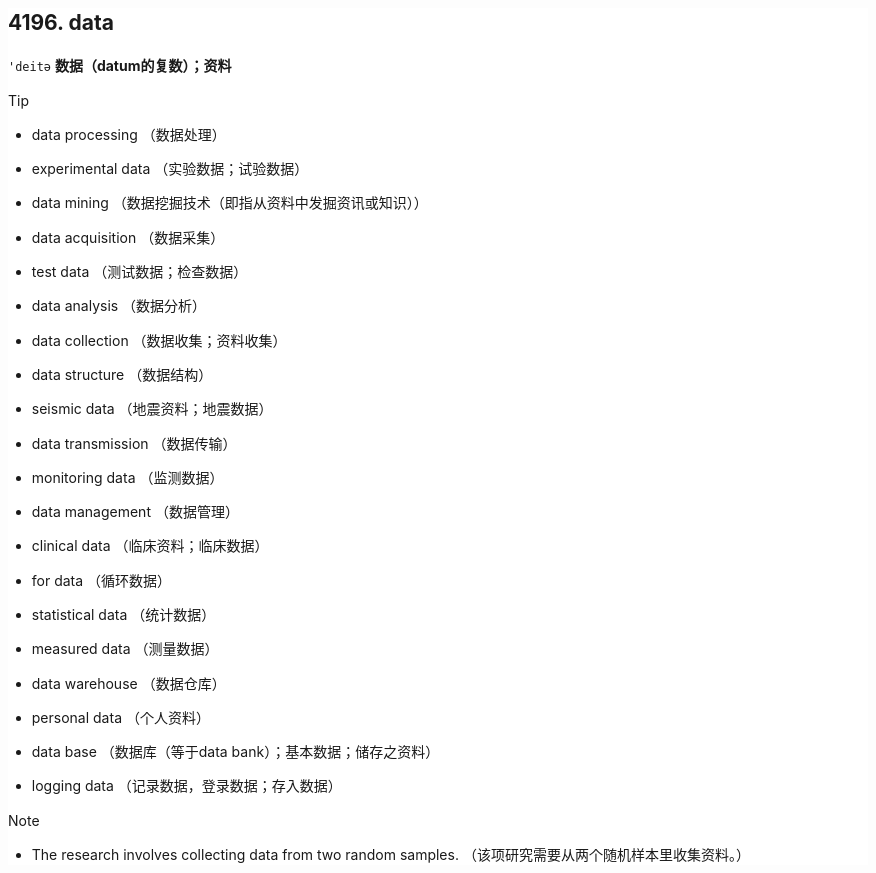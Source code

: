 ## 4196. data

`'deitə`  **数据（datum的复数）；资料**

> [!TIP]
>
> - data processing （数据处理）
>
> - experimental data （实验数据；试验数据）
>
> - data mining （数据挖掘技术（即指从资料中发掘资讯或知识））
>
> - data acquisition （数据采集）
>
> - test data （测试数据；检查数据）
>
> - data analysis （数据分析）
>
> - data collection （数据收集；资料收集）
>
> - data structure （数据结构）
>
> - seismic data （地震资料；地震数据）
>
> - data transmission （数据传输）
>
> - monitoring data （监测数据）
>
> - data management （数据管理）
>
> - clinical data （临床资料；临床数据）
>
> - for data （循环数据）
>
> - statistical data （统计数据）
>
> - measured data （测量数据）
>
> - data warehouse （数据仓库）
>
> - personal data （个人资料）
>
> - data base （数据库（等于data bank）；基本数据；储存之资料）
>
> - logging data （记录数据，登录数据；存入数据）
>

> [!NOTE]
>
> - The research involves collecting data from two random samples. （该项研究需要从两个随机样本里收集资料。）
>
